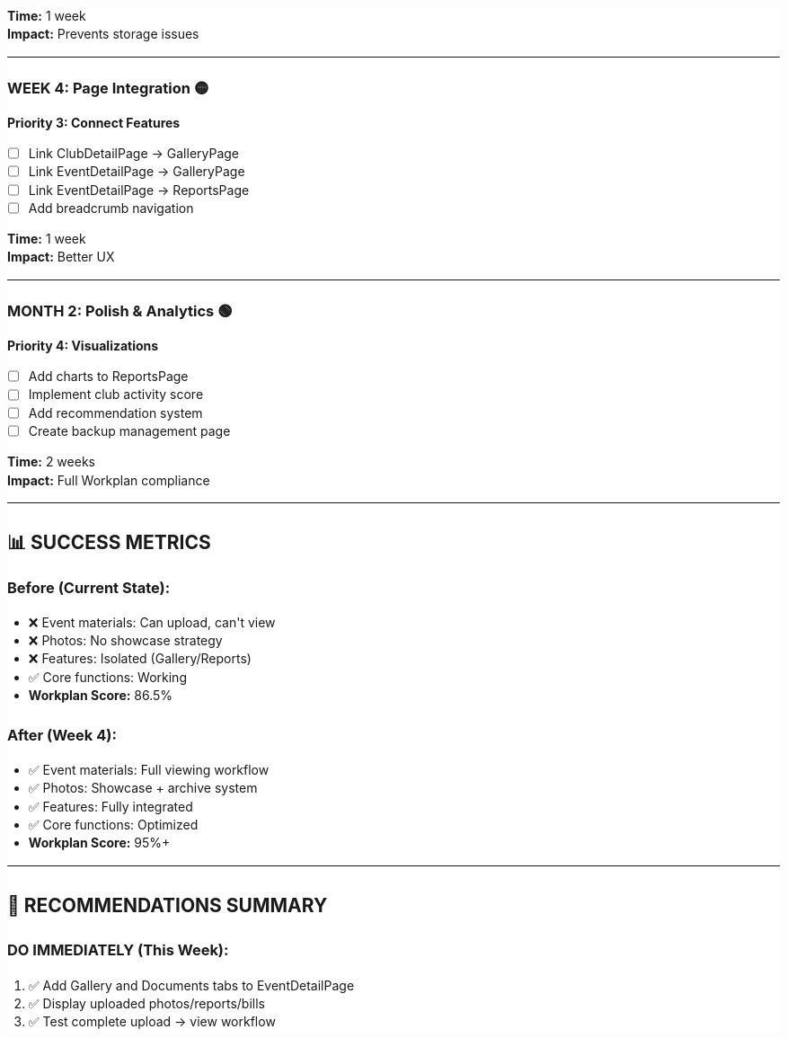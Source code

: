 **Time:** 1 week  
**Impact:** Prevents storage issues

---

### **WEEK 4: Page Integration** 🟡

**Priority 3: Connect Features**
- [ ] Link ClubDetailPage → GalleryPage
- [ ] Link EventDetailPage → GalleryPage
- [ ] Link EventDetailPage → ReportsPage
- [ ] Add breadcrumb navigation

**Time:** 1 week  
**Impact:** Better UX

---

### **MONTH 2: Polish & Analytics** 🟢

**Priority 4: Visualizations**
- [ ] Add charts to ReportsPage
- [ ] Implement club activity score
- [ ] Add recommendation system
- [ ] Create backup management page

**Time:** 2 weeks  
**Impact:** Full Workplan compliance

---

## 📊 SUCCESS METRICS

### **Before (Current State):**
- ❌ Event materials: Can upload, can't view
- ❌ Photos: No showcase strategy
- ❌ Features: Isolated (Gallery/Reports)
- ✅ Core functions: Working
- **Workplan Score:** 86.5%

### **After (Week 4):**
- ✅ Event materials: Full viewing workflow
- ✅ Photos: Showcase + archive system
- ✅ Features: Fully integrated
- ✅ Core functions: Optimized
- **Workplan Score:** 95%+

---

## 🎯 RECOMMENDATIONS SUMMARY

### **DO IMMEDIATELY (This Week):**
1. ✅ Add Gallery and Documents tabs to EventDetailPage
2. ✅ Display uploaded photos/reports/bills
3. ✅ Test complete upload → view workflow
